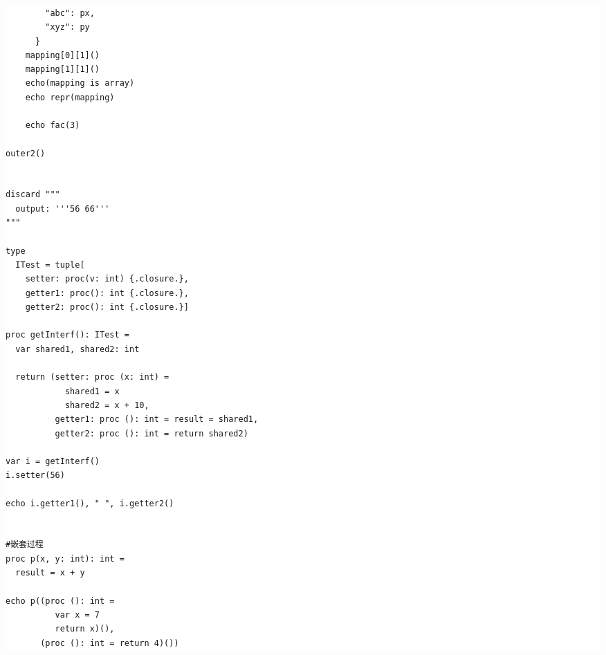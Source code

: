```
        "abc": px,
        "xyz": py
      }
    mapping[0][1]()
    mapping[1][1]()
    echo(mapping is array)
    echo repr(mapping)

    echo fac(3)

outer2()
```
#
```
discard """
  output: '''56 66'''
"""

type
  ITest = tuple[
    setter: proc(v: int) {.closure.},
    getter1: proc(): int {.closure.},
    getter2: proc(): int {.closure.}]

proc getInterf(): ITest =
  var shared1, shared2: int

  return (setter: proc (x: int) =
            shared1 = x
            shared2 = x + 10,
          getter1: proc (): int = result = shared1,
          getter2: proc (): int = return shared2)

var i = getInterf()
i.setter(56)

echo i.getter1(), " ", i.getter2()
```
#

```
#嵌套过程
proc p(x, y: int): int =
  result = x + y

echo p((proc (): int =
          var x = 7
          return x)(),
       (proc (): int = return 4)())

```